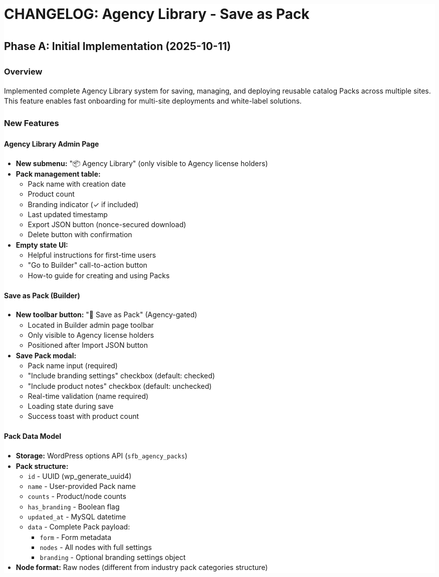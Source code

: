 # CHANGELOG: Agency Library - Save as Pack

## Phase A: Initial Implementation (2025-10-11)

### Overview
Implemented complete Agency Library system for saving, managing, and deploying reusable catalog Packs across multiple sites. This feature enables fast onboarding for multi-site deployments and white-label solutions.

### New Features

#### Agency Library Admin Page
- **New submenu:** "📦 Agency Library" (only visible to Agency license holders)
- **Pack management table:**
  - Pack name with creation date
  - Product count
  - Branding indicator (✓ if included)
  - Last updated timestamp
  - Export JSON button (nonce-secured download)
  - Delete button with confirmation
- **Empty state UI:**
  - Helpful instructions for first-time users
  - "Go to Builder" call-to-action button
  - How-to guide for creating and using Packs

#### Save as Pack (Builder)
- **New toolbar button:** "💼 Save as Pack" (Agency-gated)
  - Located in Builder admin page toolbar
  - Only visible to Agency license holders
  - Positioned after Import JSON button
- **Save Pack modal:**
  - Pack name input (required)
  - "Include branding settings" checkbox (default: checked)
  - "Include product notes" checkbox (default: unchecked)
  - Real-time validation (name required)
  - Loading state during save
  - Success toast with product count

#### Pack Data Model
- **Storage:** WordPress options API (`sfb_agency_packs`)
- **Pack structure:**
  - `id` - UUID (wp_generate_uuid4)
  - `name` - User-provided Pack name
  - `counts` - Product/node counts
  - `has_branding` - Boolean flag
  - `updated_at` - MySQL datetime
  - `data` - Complete Pack payload:
    - `form` - Form metadata
    - `nodes` - All nodes with full settings
    - `branding` - Optional branding settings object
- **Node format:** Raw nodes (different from industry pack categories structure)
